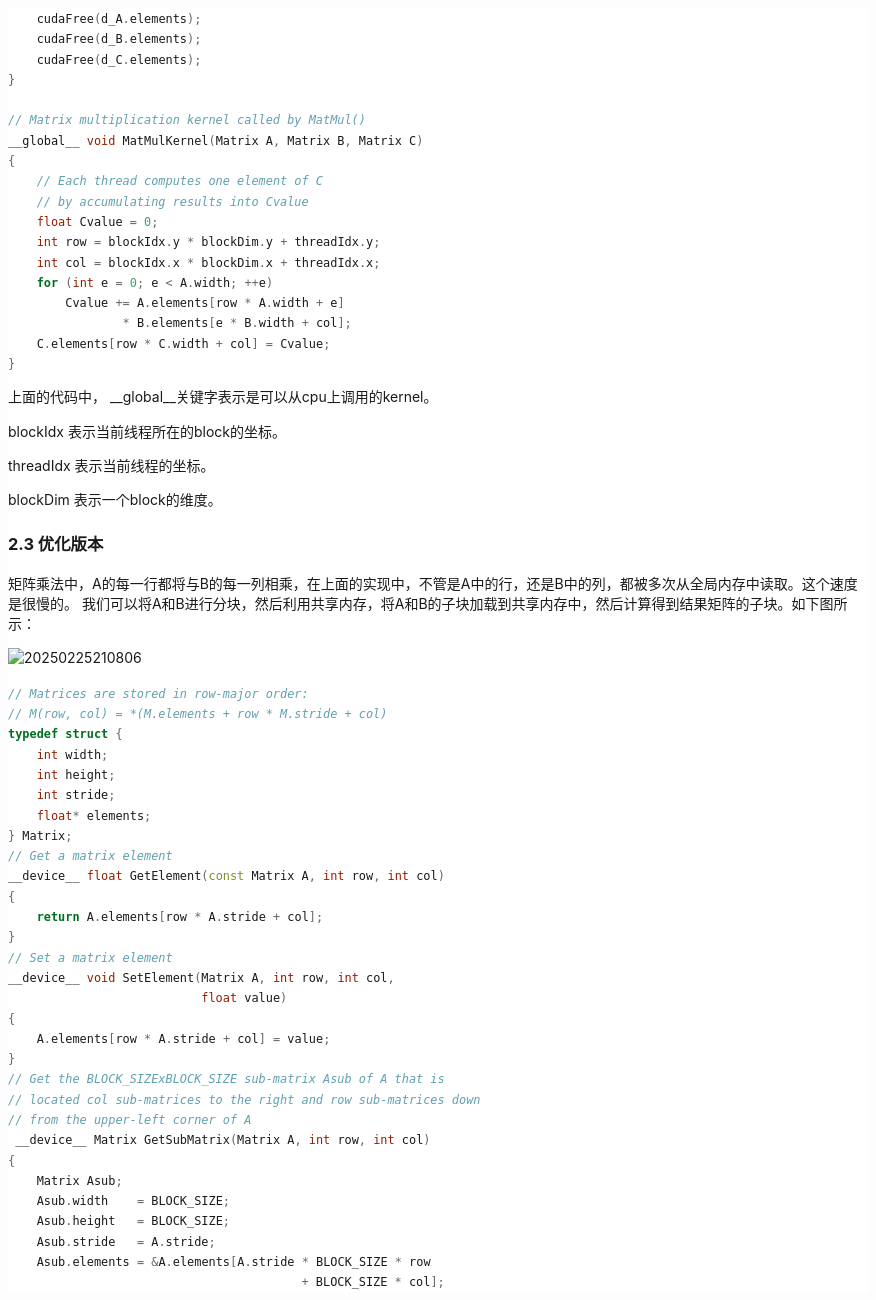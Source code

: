```c++
    cudaFree(d_A.elements);
    cudaFree(d_B.elements);
    cudaFree(d_C.elements);
}

// Matrix multiplication kernel called by MatMul()
__global__ void MatMulKernel(Matrix A, Matrix B, Matrix C)
{
    // Each thread computes one element of C
    // by accumulating results into Cvalue
    float Cvalue = 0;
    int row = blockIdx.y * blockDim.y + threadIdx.y;
    int col = blockIdx.x * blockDim.x + threadIdx.x;
    for (int e = 0; e < A.width; ++e)
        Cvalue += A.elements[row * A.width + e]
                * B.elements[e * B.width + col];
    C.elements[row * C.width + col] = Cvalue;
}
```
上面的代码中， __global__关键字表示是可以从cpu上调用的kernel。

blockIdx 表示当前线程所在的block的坐标。

threadIdx 表示当前线程的坐标。

blockDim 表示一个block的维度。

### 2.3 优化版本

矩阵乘法中，A的每一行都将与B的每一列相乘，在上面的实现中，不管是A中的行，还是B中的列，都被多次从全局内存中读取。这个速度是很慢的。
我们可以将A和B进行分块，然后利用共享内存，将A和B的子块加载到共享内存中，然后计算得到结果矩阵的子块。如下图所示：

![20250225210806](https://raw.githubusercontent.com/liwenju0/blog_pictures/main/20250225210806.png)

```c++
// Matrices are stored in row-major order:
// M(row, col) = *(M.elements + row * M.stride + col)
typedef struct {
    int width;
    int height;
    int stride;
    float* elements;
} Matrix;
// Get a matrix element
__device__ float GetElement(const Matrix A, int row, int col)
{
    return A.elements[row * A.stride + col];
}
// Set a matrix element
__device__ void SetElement(Matrix A, int row, int col,
                           float value)
{
    A.elements[row * A.stride + col] = value;
}
// Get the BLOCK_SIZExBLOCK_SIZE sub-matrix Asub of A that is
// located col sub-matrices to the right and row sub-matrices down
// from the upper-left corner of A
 __device__ Matrix GetSubMatrix(Matrix A, int row, int col)
{
    Matrix Asub;
    Asub.width    = BLOCK_SIZE;
    Asub.height   = BLOCK_SIZE;
    Asub.stride   = A.stride;
    Asub.elements = &A.elements[A.stride * BLOCK_SIZE * row
                                         + BLOCK_SIZE * col];
```